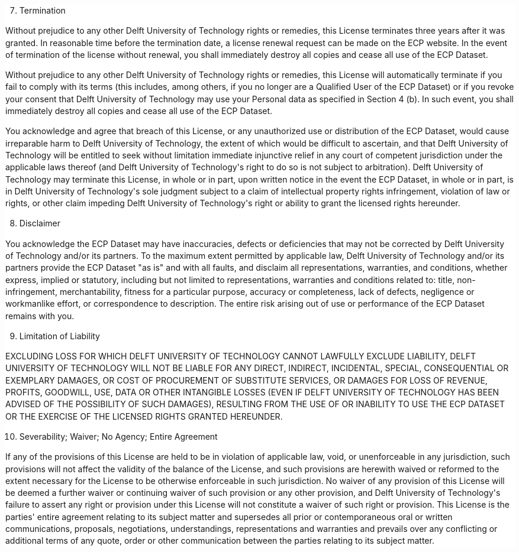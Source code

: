 7. Termination

Without prejudice to any other Delft University of Technology rights or remedies, this License terminates three years after it was granted. In reasonable time before the termination date, a license renewal request can be made on the ECP website. In the event of termination of the license without renewal, you shall immediately destroy all copies and cease all use of the ECP Dataset.    

Without prejudice to any other Delft University of Technology rights or remedies, this License will automatically terminate if you fail to comply with its terms (this includes, among others, if you no longer are a Qualified User of the ECP Dataset) or if you revoke your consent that Delft University of Technology may use your Personal data as specified in Section 4 (b). In such event, you shall immediately destroy all copies and cease all use of the ECP Dataset.

You acknowledge and agree that breach of this License, or any unauthorized use or distribution of the ECP Dataset, would cause irreparable harm to Delft University of Technology, the extent of which would be difficult to ascertain, and that Delft University of Technology will be entitled to seek without limitation immediate injunctive relief in any court of competent jurisdiction under the applicable laws thereof (and Delft University of Technology's right to do so is not subject to arbitration). Delft University of Technology may terminate this License, in whole or in part, upon written notice in the event the ECP Dataset, in whole or in part, is in Delft University of Technology's sole judgment subject to a claim of intellectual property rights infringement, violation of law or rights, or other claim impeding Delft University of Technology's right or ability to grant the licensed rights hereunder.

8. Disclaimer

You acknowledge the ECP Dataset may have inaccuracies, defects or deficiencies that may not be corrected by Delft University of Technology and/or its partners. To the maximum extent permitted by applicable law, Delft University of Technology and/or its partners provide the ECP Dataset "as is" and with all faults, and disclaim all representations, warranties, and conditions, whether express, implied or statutory, including but not limited to representations, warranties and conditions related to: title, non-infringement, merchantability, fitness for a particular purpose, accuracy or completeness, lack of defects, negligence or workmanlike effort, or correspondence to description. The entire risk arising out of use or performance of the ECP Dataset remains with you.

9. Limitation of Liability

EXCLUDING LOSS FOR WHICH DELFT UNIVERSITY OF TECHNOLOGY CANNOT LAWFULLY EXCLUDE LIABILITY, DELFT UNIVERSITY OF TECHNOLOGY WILL NOT BE LIABLE FOR ANY DIRECT, INDIRECT, INCIDENTAL, SPECIAL, CONSEQUENTIAL OR EXEMPLARY DAMAGES, OR COST OF PROCUREMENT OF SUBSTITUTE SERVICES, OR DAMAGES FOR LOSS OF REVENUE, PROFITS, GOODWILL, USE, DATA OR OTHER INTANGIBLE LOSSES (EVEN IF DELFT UNIVERSITY OF TECHNOLOGY HAS BEEN ADVISED OF THE POSSIBILITY OF SUCH DAMAGES), RESULTING FROM THE USE OF OR INABILITY TO USE THE ECP DATASET OR THE EXERCISE OF THE LICENSED RIGHTS GRANTED HEREUNDER.

10. Severability; Waiver; No Agency; Entire Agreement

If any of the provisions of this License are held to be in violation of applicable law, void, or unenforceable in any jurisdiction, such provisions will not affect the validity of the balance of the License, and such provisions are herewith waived or reformed to the extent necessary for the License to be otherwise enforceable in such jurisdiction. No waiver of any provision of this License will be deemed a further waiver or continuing waiver of such provision or any other provision, and Delft University of Technology's failure to assert any right or provision under this License will not constitute a waiver of such right or provision. This License is the parties' entire agreement relating to its subject matter and supersedes all prior or contemporaneous oral or written communications, proposals, negotiations, understandings, representations and warranties and prevails over any conflicting or additional terms of any quote, order or other communication between the parties relating to its subject matter.
